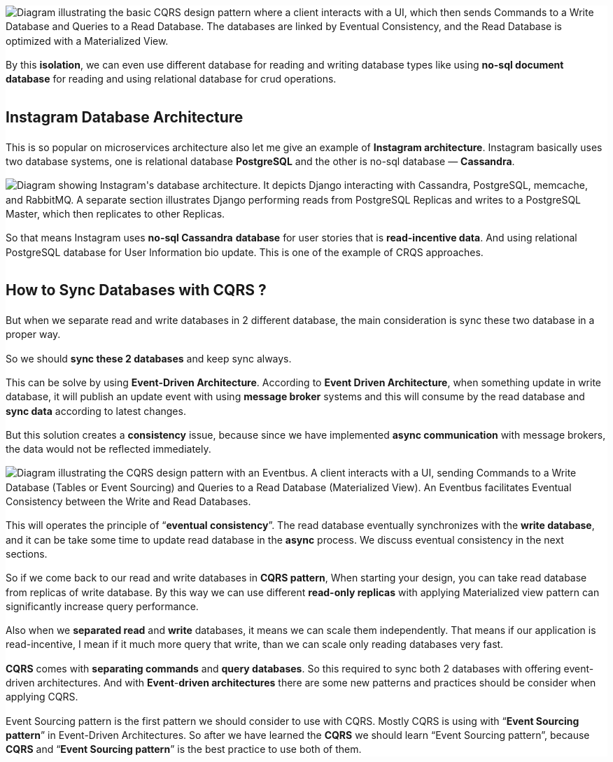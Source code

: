 ![Diagram illustrating the basic CQRS design pattern where a client interacts with a UI, which then sends Commands to a Write Database and Queries to a Read Database. The databases are linked by Eventual Consistency, and the Read Database is optimized with a Materialized View.](https://miro.medium.com/v2/resize:fit:700/0*C2-5rUfv5PBbCcFU.png)

By this **isolation**, we can even use different database for reading and writing database types like using **no-sql document database** for reading and using relational database for crud operations.

## Instagram Database Architecture

This is so popular on microservices architecture also let me give an example of **Instagram architecture**. Instagram basically uses two database systems, one is relational database **PostgreSQL** and the other is no-sql database — **Cassandra**.

![Diagram showing Instagram's database architecture. It depicts Django interacting with Cassandra, PostgreSQL, memcache, and RabbitMQ. A separate section illustrates Django performing reads from PostgreSQL Replicas and writes to a PostgreSQL Master, which then replicates to other Replicas.](https://miro.medium.com/v2/resize:fit:700/1*GcEoacAMkcO6l1Mjn8-wyw.png)

So that means Instagram uses **no-sql Cassandra** **database** for user stories that is **read-incentive data**. And using relational PostgreSQL database for User Information bio update. This is one of the example of CRQS approaches.

## How to Sync Databases with CQRS ?

But when we separate read and write databases in 2 different database, the main consideration is sync these two database in a proper way.

So we should **sync these 2 databases** and keep sync always.

This can be solve by using **Event-Driven Architecture**. According to **Event Driven Architecture**, when something update in write database, it will publish an update event with using **message broker** systems and this will consume by the read database and **sync data** according to latest changes.

But this solution creates a **consistency** issue, because since we have implemented **async communication** with message brokers, the data would not be reflected immediately.

![Diagram illustrating the CQRS design pattern with an Eventbus. A client interacts with a UI, sending Commands to a Write Database (Tables or Event Sourcing) and Queries to a Read Database (Materialized View). An Eventbus facilitates Eventual Consistency between the Write and Read Databases.](https://miro.medium.com/v2/resize:fit:700/1*k64NkDK_a-oW4Bh5Pw_beg.png)

This will operates the principle of “**eventual consistency**”. The read database eventually synchronizes with the **write database**, and it can be take some time to update read database in the **async** process. We discuss eventual consistency in the next sections.

So if we come back to our read and write databases in **CQRS pattern**, When starting your design, you can take read database from replicas of write database. By this way we can use different **read-only replicas** with applying Materialized view pattern can significantly increase query performance.

Also when we **separated read** and **write** databases, it means we can scale them independently. That means if our application is read-incentive, I mean if it much more query that write, than we can scale only reading databases very fast.

**CQRS** comes with **separating commands** and **query databases**. So this required to sync both 2 databases with offering event-driven architectures. And with **Event**\-**driven architectures** there are some new patterns and practices should be consider when applying CQRS.

Event Sourcing pattern is the first pattern we should consider to use with CQRS. Mostly CQRS is using with “**Event Sourcing** **pattern**” in Event-Driven Architectures. So after we have learned the **CQRS** we should learn “Event Sourcing pattern”, because **CQRS** and “**Event Sourcing pattern**” is the best practice to use both of them.
